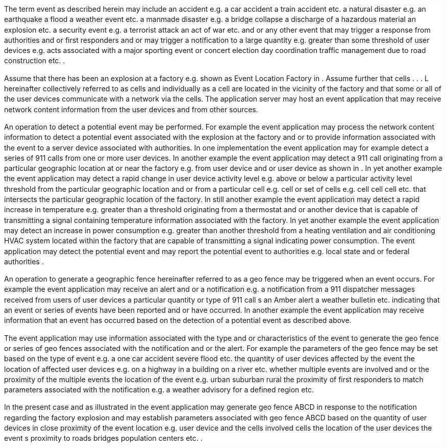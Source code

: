 The term event as described herein may include an accident e.g. a car accident a train accident etc. a natural disaster e.g. an earthquake a flood a weather event etc. a manmade disaster e.g. a bridge collapse a discharge of a hazardous material an explosion etc. a security event e.g. a terrorist attack an act of war etc. and or any other event that may trigger a response from authorities and or first responders and or may trigger a notification to a large quantity e.g. greater than some threshold of user devices e.g. acts associated with a major sporting event or concert election day coordination traffic management due to road construction etc. .

Assume that there has been an explosion at a factory e.g. shown as Event Location Factory in . Assume further that cells . . . L hereinafter collectively referred to as cells and individually as a cell are located in the vicinity of the factory and that some or all of the user devices communicate with a network via the cells. The application server may host an event application that may receive network content information from the user devices and from other sources.

An operation to detect a potential event may be performed. For example the event application may process the network content information to detect a potential event associated with the explosion at the factory and or to provide information associated with the event to a server device associated with authorities. In one implementation the event application may for example detect a series of 911 calls from one or more user devices. In another example the event application may detect a 911 call originating from a particular geographic location at or near the factory e.g. from user device and or user device as shown in . In yet another example the event application may detect a rapid change in user device activity level e.g. above or below a particular activity level threshold from the particular geographic location and or from a particular cell e.g. cell or set of cells e.g. cell cell cell etc. that intersects the particular geographic location of the factory. In still another example the event application may detect a rapid increase in temperature e.g. greater than a threshold originating from a thermostat and or another device that is capable of transmitting a signal containing temperature information associated with the factory. In yet another example the event application may detect an increase in power consumption e.g. greater than another threshold from a heating ventilation and air conditioning HVAC system located within the factory that are capable of transmitting a signal indicating power consumption. The event application may detect the potential event and may report the potential event to authorities e.g. local state and or federal authorities .

An operation to generate a geographic fence hereinafter referred to as a geo fence may be triggered when an event occurs. For example the event application may receive an alert and or a notification e.g. a notification from a 911 dispatcher messages received from users of user devices a particular quantity or type of 911 call s an Amber alert a weather bulletin etc. indicating that an event or series of events have been reported and or have occurred. In another example the event application may receive information that an event has occurred based on the detection of a potential event as described above.

The event application may use information associated with the type and or characteristics of the event to generate the geo fence or series of geo fences associated with the notification and or the alert. For example the parameters of the geo fence may be set based on the type of event e.g. a one car accident severe flood etc. the quantity of user devices affected by the event the location of affected user devices e.g. on a highway in a building on a river etc. whether multiple events are involved and or the proximity of the multiple events the location of the event e.g. urban suburban rural the proximity of first responders to match parameters associated with the notification e.g. a weather advisory for a defined region etc.

In the present case and as illustrated in the event application may generate geo fence ABCD in response to the notification regarding the factory explosion and may establish parameters associated with geo fence ABCD based on the quantity of user devices in close proximity of the event location e.g. user device and the cells involved cells the location of the user devices the event s proximity to roads bridges population centers etc. .
